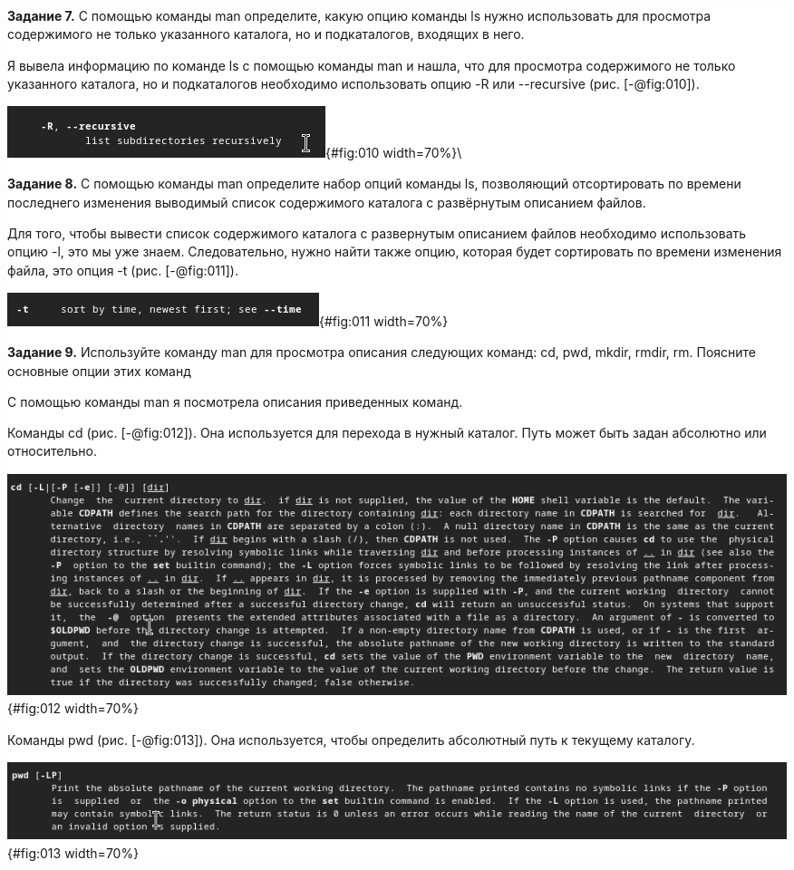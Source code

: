 **Задание 7.** С помощью команды man определите, какую опцию команды ls нужно использовать для просмотра содержимого не только указанного каталога, но и подкаталогов, входящих в него.

Я вывела информацию по команде ls с помощью команды man и нашла, что для просмотра содержимого не только указанного каталога, но и подкаталогов необходимо использовать опцию -R или --recursive (рис. [-@fig:010]).

![Опция для просмотра подкаталогов каталога](image/fig010.png){#fig:010 width=70%}\


**Задание 8.** С помощью команды man определите набор опций команды ls, позволяющий отсортировать по времени последнего изменения выводимый список содержимого каталога с развёрнутым описанием файлов.

Для того, чтобы вывести список содержимого каталога с развернутым описанием файлов необходимо использовать опцию -l, это мы уже знаем. Следовательно, нужно найти также опцию, которая будет сортировать по времени изменения файла, это опция -t (рис. [-@fig:011]).

![Опция для сортировки файлов по времени последнего изменения](image/fig011.png){#fig:011 width=70%}


**Задание 9.** Используйте команду man для просмотра описания следующих команд: cd, pwd, mkdir, rmdir, rm. Поясните основные опции этих команд

С помощью команды man я посмотрела описания приведенных команд.

Команды cd (рис. [-@fig:012]). Она используется для перехода в нужный каталог. Путь может быть задан абсолютно или относительно.

![Описание cd](image/fig012.png){#fig:012 width=70%}

Команды pwd (рис. [-@fig:013]). Она используется, чтобы определить абсолютный путь к текущему каталогу.

![Описание pwd](image/fig013.png){#fig:013 width=70%}

